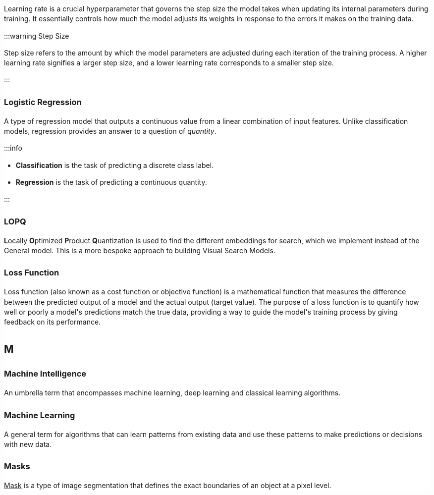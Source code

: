 Learning rate is a crucial hyperparameter that governs the step size the model takes when updating its internal parameters during training. It essentially controls how much the model adjusts its weights in response to the errors it makes on the training data.

:::warning Step Size

Step size refers to the amount by which the model parameters are adjusted during each iteration of the training process. A higher learning rate signifies a larger step size, and a lower learning rate corresponds to a smaller step size.

:::

### Logistic Regression 

A type of regression model that outputs a continuous value from a linear combination of input features. Unlike classification models, regression provides an answer to a question of *quantity*. 

:::info

- **Classification** is the task of predicting a discrete class label.

- **Regression** is the task of predicting a continuous quantity.

:::

### LOPQ 

**L**ocally **O**ptimized **P**roduct **Q**uantization is used to find the different embeddings for search, which we implement instead of the General model. This is a more bespoke approach to building Visual Search Models. 

### Loss Function 

Loss function (also known as a cost function or objective function) is a mathematical function that measures the difference between the predicted output of a model and the actual output (target value). The purpose of a loss function is to quantify how well or poorly a model's predictions match the true data, providing a way to guide the model's training process by giving feedback on its performance.

## M

### Machine Intelligence 

An umbrella term that encompasses machine learning, deep learning and classical learning algorithms.

### Machine Learning 

A general term for algorithms that can learn patterns from existing data and use these patterns to make predictions or decisions with new data.

### Masks

[Mask](https://docs.clarifai.com/portal-guide/annotate/label-types#masks) is a type of image segmentation that defines the exact boundaries of an object at a pixel level.
